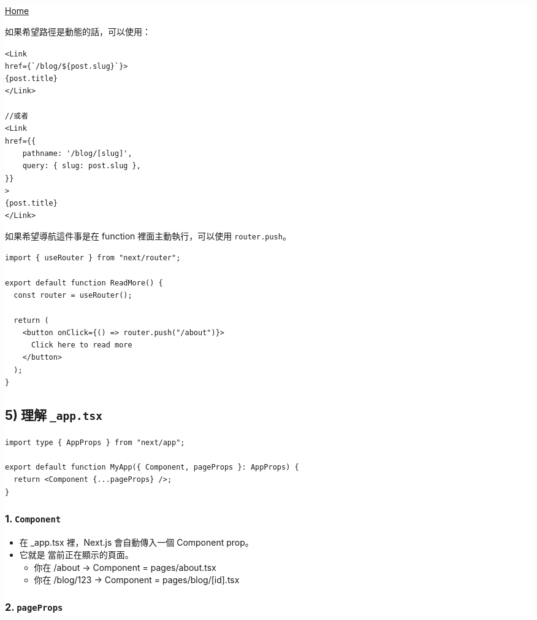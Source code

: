 [Home](home)

如果希望路徑是動態的話，可以使用：

```tsx
<Link
href={`/blog/${post.slug}`}>
{post.title}
</Link>

//或者
<Link
href={{
    pathname: '/blog/[slug]',
    query: { slug: post.slug },
}}
>
{post.title}
</Link>
```

如果希望導航這件事是在 function 裡面主動執行，可以使用 `router.push`。

```tsx
import { useRouter } from "next/router";

export default function ReadMore() {
  const router = useRouter();

  return (
    <button onClick={() => router.push("/about")}>
      Click here to read more
    </button>
  );
}
```

## 5) 理解 `_app.tsx`

```tsx
import type { AppProps } from "next/app";

export default function MyApp({ Component, pageProps }: AppProps) {
  return <Component {...pageProps} />;
}
```

### 1. `Component`

- 在 \_app.tsx 裡，Next.js 會自動傳入一個 Component prop。
- 它就是 當前正在顯示的頁面。
  - 你在 /about → Component = pages/about.tsx
  - 你在 /blog/123 → Component = pages/blog/[id].tsx

### 2. `pageProps`
